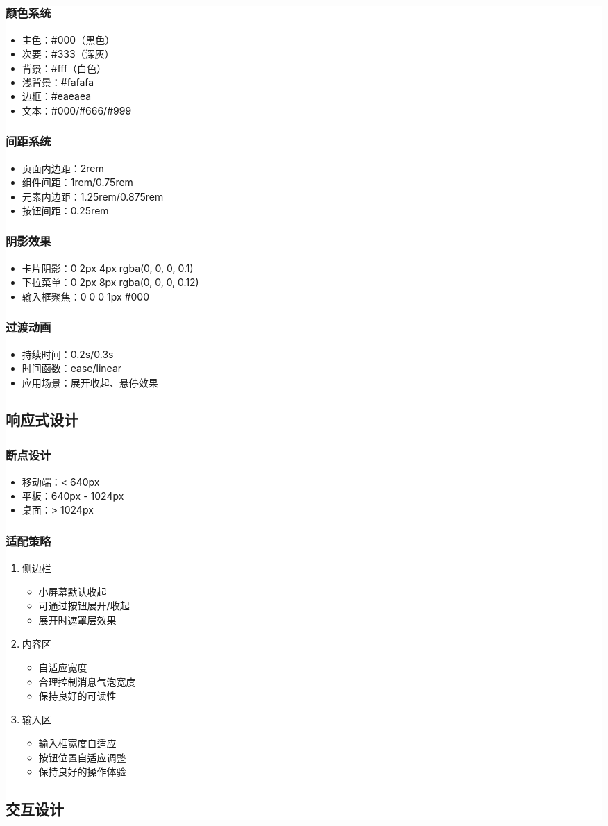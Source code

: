 ### 颜色系统
- 主色：#000（黑色）
- 次要：#333（深灰）
- 背景：#fff（白色）
- 浅背景：#fafafa
- 边框：#eaeaea
- 文本：#000/#666/#999

### 间距系统
- 页面内边距：2rem
- 组件间距：1rem/0.75rem
- 元素内边距：1.25rem/0.875rem
- 按钮间距：0.25rem

### 阴影效果
- 卡片阴影：0 2px 4px rgba(0, 0, 0, 0.1)
- 下拉菜单：0 2px 8px rgba(0, 0, 0, 0.12)
- 输入框聚焦：0 0 0 1px #000

### 过渡动画
- 持续时间：0.2s/0.3s
- 时间函数：ease/linear
- 应用场景：展开收起、悬停效果

## 响应式设计

### 断点设计
- 移动端：< 640px
- 平板：640px - 1024px
- 桌面：> 1024px

### 适配策略
1. 侧边栏
   - 小屏幕默认收起
   - 可通过按钮展开/收起
   - 展开时遮罩层效果

2. 内容区
   - 自适应宽度
   - 合理控制消息气泡宽度
   - 保持良好的可读性

3. 输入区
   - 输入框宽度自适应
   - 按钮位置自适应调整
   - 保持良好的操作体验

## 交互设计
